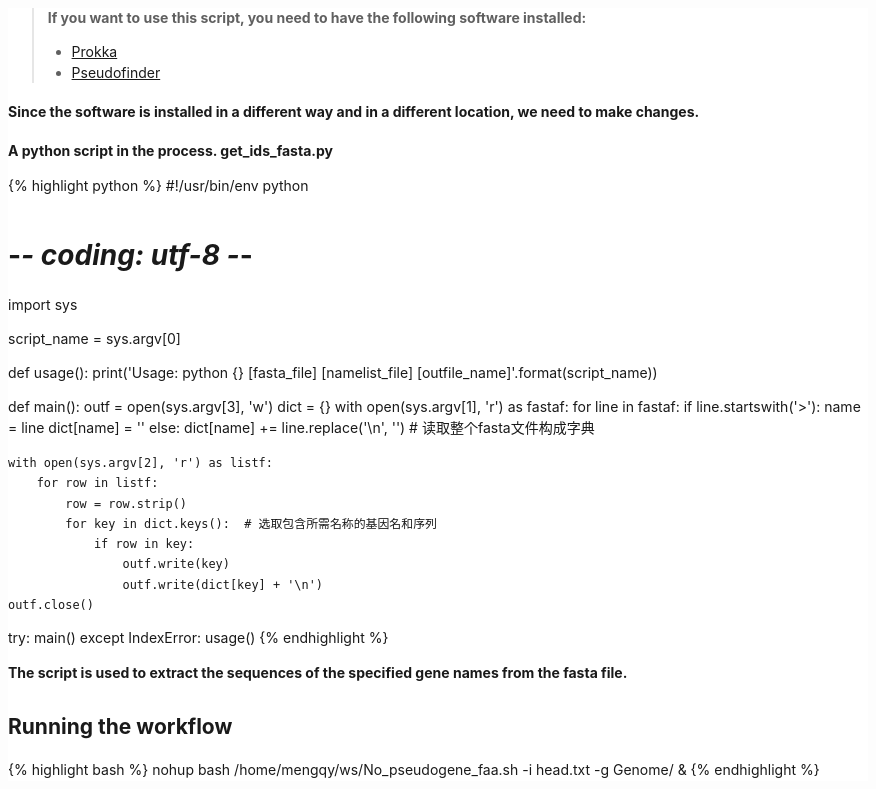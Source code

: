 > **If you want to use this script, you need to have the following software installed:**
> - [Prokka][prokka-doc]
> - [Pseudofinder][pseudofinder-doc]

<div class="notice">
  <h4>Since the software is installed in a different way and in a different location, we need to make changes.</h4>
</div>

**A python script in the process. get_ids_fasta.py**

{% highlight python %}
#!/usr/bin/env python
# -*- coding: utf-8 -*-

import sys

script_name = sys.argv[0]

def usage():
    print('Usage: python {} [fasta_file] [namelist_file] [outfile_name]'.format(script_name))


def main():
    outf = open(sys.argv[3], 'w')
    dict = {}
    with open(sys.argv[1], 'r') as fastaf:
        for line in fastaf:
            if line.startswith('>'):
                name = line
                dict[name] = ''
            else:
                dict[name] += line.replace('\n', '')  # 读取整个fasta文件构成字典

    with open(sys.argv[2], 'r') as listf:
        for row in listf:
            row = row.strip()
            for key in dict.keys():  # 选取包含所需名称的基因名和序列
                if row in key:
                    outf.write(key)
                    outf.write(dict[key] + '\n')
    outf.close()


try:
    main()
except IndexError:
    usage()
{% endhighlight %}

**The script is used to extract the sequences of the specified gene names from the fasta file.**

## Running the workflow

{% highlight bash %}
nohup bash /home/mengqy/ws/No_pseudogene_faa.sh -i head.txt -g Genome/ & 
{% endhighlight %}


[prokka-doc]: https://github.com/tseemann/prokka
[pseudofinder-doc]: https://help.rc.ufl.edu/doc/Pseudofinder